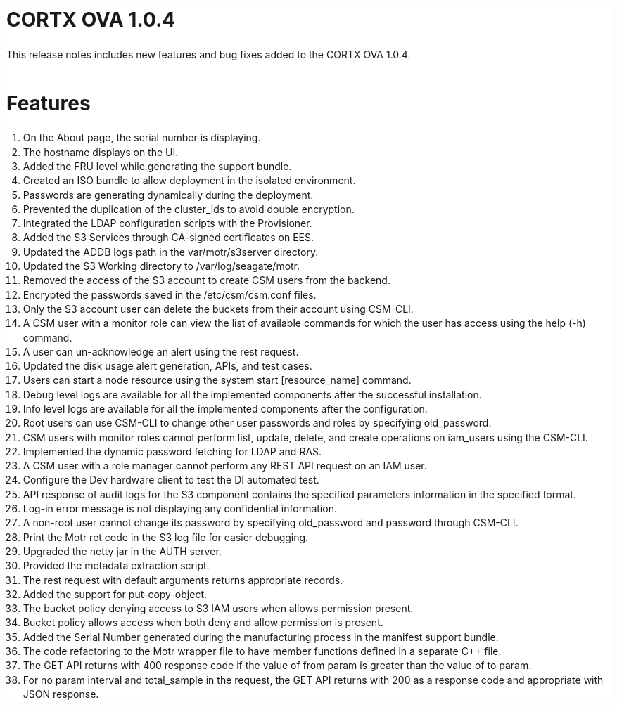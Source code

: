 # CORTX OVA 1.0.4

This release notes includes new features and bug fixes added to the CORTX OVA 1.0.4.

# Features

 1. On the About page, the serial number is displaying.
 2. The hostname displays on the UI.
 3. Added the FRU level while generating the support bundle.
 4. Created an ISO bundle to allow deployment in the isolated environment.
 5. Passwords are generating dynamically during the deployment.
 6. Prevented the duplication of the cluster_ids to avoid double encryption.
 7. Integrated the LDAP configuration scripts with the Provisioner.
 8. Added the S3 Services through CA-signed certificates on EES.
 9. Updated the ADDB logs path in the var/motr/s3server directory.
 10. Updated the S3 Working directory to /var/log/seagate/motr.
 11. Removed the access of the S3 account to create CSM users from the backend.
 12. Encrypted the passwords saved in the /etc/csm/csm.conf files.
 13. Only the S3 account user can delete the buckets from their account using CSM-CLI.
 14. A CSM user with a monitor role can view the list of available commands for which the user has access using the help (-h) command.
 15. A user can un-acknowledge an alert using the rest request.
 16. Updated the disk usage alert generation, APIs, and test cases.
 17. Users can start a node resource using the system start [resource_name] command.
 18. Debug level logs are available for all the implemented components after the successful installation.
 19. Info level logs are available for all the implemented components after the configuration.
 20. Root users can use CSM-CLI to change other user passwords and roles by specifying old_password.
 21. CSM users with monitor roles cannot perform list, update, delete, and create operations on iam_users using the CSM-CLI.
 22. Implemented the dynamic password fetching for LDAP and RAS.
 23. A CSM user with a role manager cannot perform any REST API request on an IAM user.
 24. Configure the Dev hardware client to test the DI automated test.
 25. API response of audit logs for the S3 component contains the specified parameters information in the specified format.
 26. Log-in error message is not displaying any confidential information.
 27. A non-root user cannot change its password by specifying old_password and password through CSM-CLI.
 28. Print the Motr ret code in the S3 log file for easier debugging.
 29. Upgraded the netty jar in the AUTH server.
 30. Provided the metadata extraction script.
 31. The rest request with default arguments returns appropriate records.
 32. Added the support for put-copy-object.
 33. The bucket policy denying access to S3 IAM users when allows permission present.
 34. Bucket policy allows access when both deny and allow permission is present.
 35. Added the Serial Number generated during the manufacturing process in the manifest support bundle.
 36. The code refactoring to the Motr wrapper file to have member functions defined in a separate C++ file.
 37. The GET API returns with 400 response code if the value of from param is greater than the value of to param.
 38. For no param interval and total_sample in the request, the GET API returns with 200 as a response code and appropriate with JSON response.
